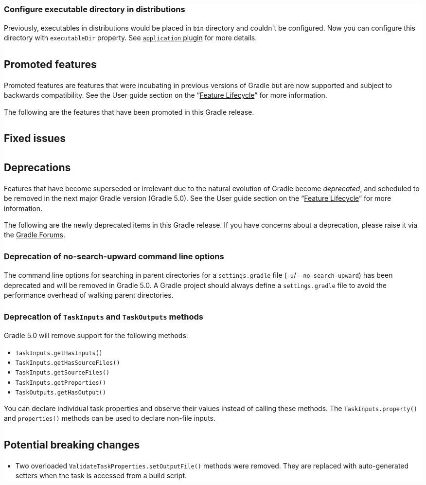 ### Configure executable directory in distributions

Previously, executables in distributions would be placed in `bin` directory and couldn't be configured. Now you can configure this directory with `executableDir` property. 
See [`application` plugin](userguide/application_plugin.html) for more details.

## Promoted features

Promoted features are features that were incubating in previous versions of Gradle but are now supported and subject to backwards compatibility.
See the User guide section on the “[Feature Lifecycle](userguide/feature_lifecycle.html)” for more information.

The following are the features that have been promoted in this Gradle release.



## Fixed issues

## Deprecations

Features that have become superseded or irrelevant due to the natural evolution of Gradle become *deprecated*, and scheduled to be removed
in the next major Gradle version (Gradle 5.0). See the User guide section on the “[Feature Lifecycle](userguide/feature_lifecycle.html)” for more information.

The following are the newly deprecated items in this Gradle release. If you have concerns about a deprecation, please raise it via the [Gradle Forums](https://discuss.gradle.org).



### Deprecation of no-search-upward command line options 

The command line options for searching in parent directories for a `settings.gradle` file (`-u`/`--no-search-upward`) has been deprecated and will be removed in Gradle 5.0. A Gradle project should always define a `settings.gradle` file to avoid the performance overhead of walking parent directories.

### Deprecation of `TaskInputs` and `TaskOutputs` methods

Gradle 5.0 will remove support for the following methods:

- `TaskInputs.getHasInputs()`
- `TaskInputs.getHasSourceFiles()`
- `TaskInputs.getSourceFiles()`
- `TaskInputs.getProperties()`
- `TaskOutputs.getHasOutput()`

You can declare individual task properties and observe their values instead of calling these methods. The `TaskInputs.property()` and `properties()` methods can be used to declare non-file inputs.

## Potential breaking changes

* Two overloaded `ValidateTaskProperties.setOutputFile()` methods were removed. They are replaced with auto-generated setters when the task is accessed from a build script.
